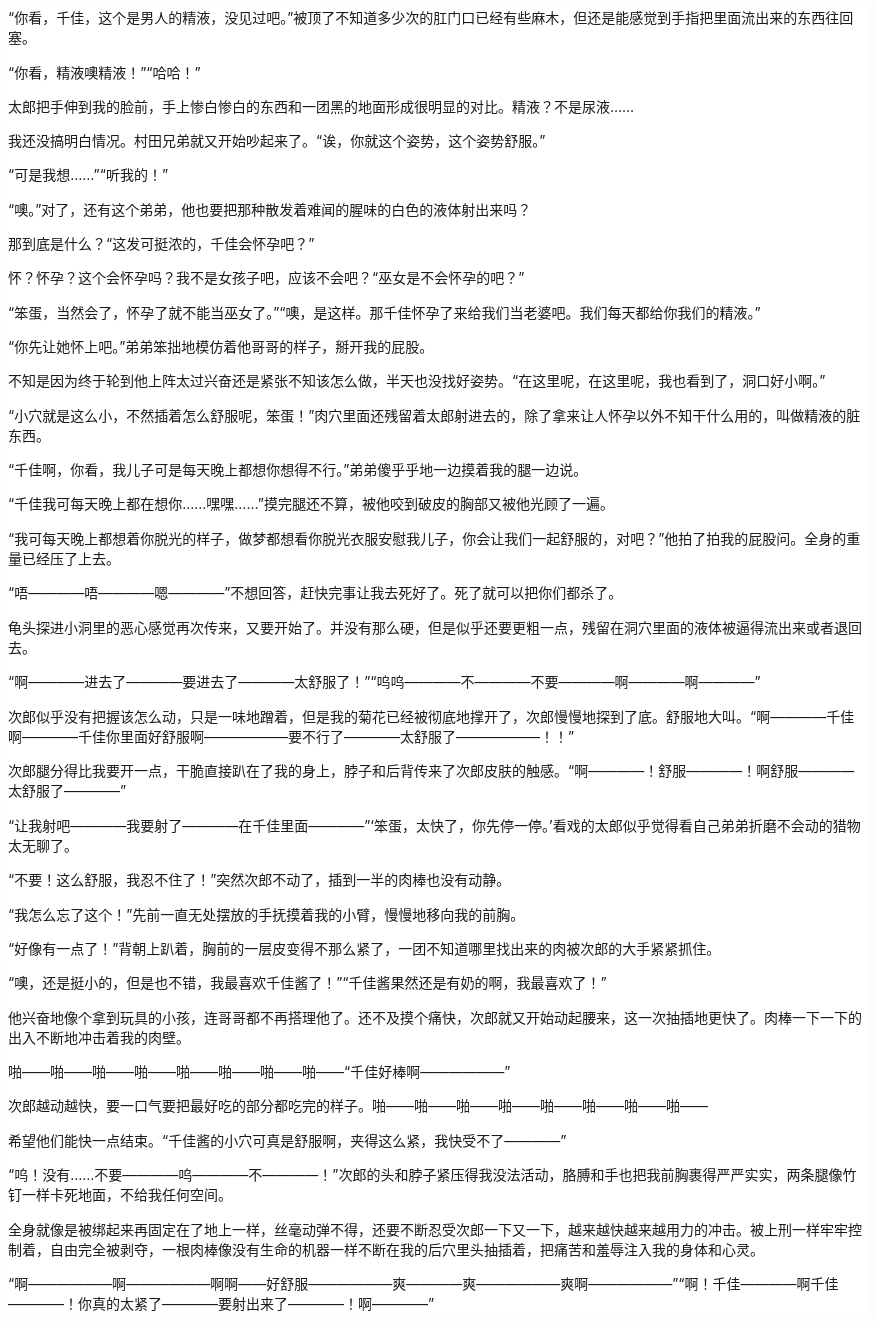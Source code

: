 “你看，千佳，这个是男人的精液，没见过吧。”被顶了不知道多少次的肛门口已经有些麻木，但还是能感觉到手指把里面流出来的东西往回塞。

“你看，精液噢精液！”“哈哈！”

太郎把手伸到我的脸前，手上惨白惨白的东西和一团黑的地面形成很明显的对比。精液？不是尿液……

我还没搞明白情况。村田兄弟就又开始吵起来了。“诶，你就这个姿势，这个姿势舒服。”

“可是我想……”“听我的！”

“噢。”对了，还有这个弟弟，他也要把那种散发着难闻的腥味的白色的液体射出来吗？

那到底是什么？“这发可挺浓的，千佳会怀孕吧？”

怀？怀孕？这个会怀孕吗？我不是女孩子吧，应该不会吧？“巫女是不会怀孕的吧？”

“笨蛋，当然会了，怀孕了就不能当巫女了。”“噢，是这样。那千佳怀孕了来给我们当老婆吧。我们每天都给你我们的精液。”

“你先让她怀上吧。”弟弟笨拙地模仿着他哥哥的样子，掰开我的屁股。

不知是因为终于轮到他上阵太过兴奋还是紧张不知该怎么做，半天也没找好姿势。“在这里呢，在这里呢，我也看到了，洞口好小啊。”

“小穴就是这么小，不然插着怎么舒服呢，笨蛋！”肉穴里面还残留着太郎射进去的，除了拿来让人怀孕以外不知干什么用的，叫做精液的脏东西。

“千佳啊，你看，我儿子可是每天晚上都想你想得不行。”弟弟傻乎乎地一边摸着我的腿一边说。

“千佳我可每天晚上都在想你……嘿嘿……”摸完腿还不算，被他咬到破皮的胸部又被他光顾了一遍。

“我可每天晚上都想着你脱光的样子，做梦都想看你脱光衣服安慰我儿子，你会让我们一起舒服的，对吧？”他拍了拍我的屁股问。全身的重量已经压了上去。

“唔————唔————嗯————”不想回答，赶快完事让我去死好了。死了就可以把你们都杀了。

龟头探进小洞里的恶心感觉再次传来，又要开始了。并没有那么硬，但是似乎还要更粗一点，残留在洞穴里面的液体被逼得流出来或者退回去。

“啊————进去了————要进去了————太舒服了！”“呜呜————不————不要————啊————啊————”

次郎似乎没有把握该怎么动，只是一味地蹭着，但是我的菊花已经被彻底地撑开了，次郎慢慢地探到了底。舒服地大叫。“啊————千佳啊————千佳你里面好舒服啊——————要不行了————太舒服了——————！！”

次郎腿分得比我要开一点，干脆直接趴在了我的身上，脖子和后背传来了次郎皮肤的触感。“啊————！舒服————！啊舒服————太舒服了————”

“让我射吧————我要射了————在千佳里面————”‘笨蛋，太快了，你先停一停。’看戏的太郎似乎觉得看自己弟弟折磨不会动的猎物太无聊了。

“不要！这么舒服，我忍不住了！”突然次郎不动了，插到一半的肉棒也没有动静。

“我怎么忘了这个！”先前一直无处摆放的手抚摸着我的小臂，慢慢地移向我的前胸。

“好像有一点了！”背朝上趴着，胸前的一层皮变得不那么紧了，一团不知道哪里找出来的肉被次郎的大手紧紧抓住。

“噢，还是挺小的，但是也不错，我最喜欢千佳酱了！”“千佳酱果然还是有奶的啊，我最喜欢了！”

他兴奋地像个拿到玩具的小孩，连哥哥都不再搭理他了。还不及摸个痛快，次郎就又开始动起腰来，这一次抽插地更快了。肉棒一下一下的出入不断地冲击着我的肉壁。

啪——啪——啪——啪——啪——啪——啪——啪——“千佳好棒啊——————”

次郎越动越快，要一口气要把最好吃的部分都吃完的样子。啪——啪——啪——啪——啪——啪——啪——啪——

希望他们能快一点结束。“千佳酱的小穴可真是舒服啊，夹得这么紧，我快受不了————”

“呜！没有……不要————呜————不————！”次郎的头和脖子紧压得我没法活动，胳膊和手也把我前胸裹得严严实实，两条腿像竹钉一样卡死地面，不给我任何空间。

全身就像是被绑起来再固定在了地上一样，丝毫动弹不得，还要不断忍受次郎一下又一下，越来越快越来越用力的冲击。被上刑一样牢牢控制着，自由完全被剥夺，一根肉棒像没有生命的机器一样不断在我的后穴里头抽插着，把痛苦和羞辱注入我的身体和心灵。

“啊——————啊——————啊啊——好舒服——————爽————爽——————爽啊——————”“啊！千佳————啊千佳————！你真的太紧了————要射出来了————！啊————”
